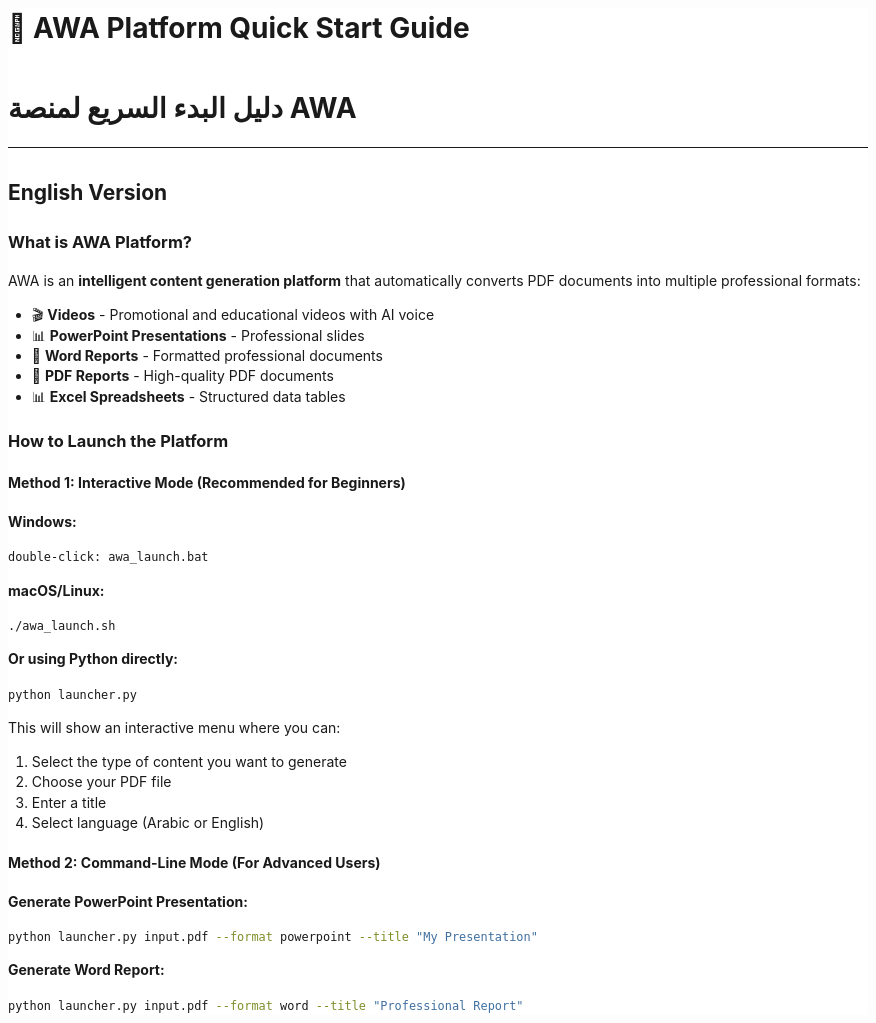 # 🚀 AWA Platform Quick Start Guide
# دليل البدء السريع لمنصة AWA

---

## English Version

### What is AWA Platform?

AWA is an **intelligent content generation platform** that automatically converts PDF documents into multiple professional formats:

- 🎬 **Videos** - Promotional and educational videos with AI voice
- 📊 **PowerPoint Presentations** - Professional slides
- 📄 **Word Reports** - Formatted professional documents
- 📑 **PDF Reports** - High-quality PDF documents
- 📊 **Excel Spreadsheets** - Structured data tables

### How to Launch the Platform

#### Method 1: Interactive Mode (Recommended for Beginners)

**Windows:**
```cmd
double-click: awa_launch.bat
```

**macOS/Linux:**
```bash
./awa_launch.sh
```

**Or using Python directly:**
```bash
python launcher.py
```

This will show an interactive menu where you can:
1. Select the type of content you want to generate
2. Choose your PDF file
3. Enter a title
4. Select language (Arabic or English)

#### Method 2: Command-Line Mode (For Advanced Users)

**Generate PowerPoint Presentation:**
```bash
python launcher.py input.pdf --format powerpoint --title "My Presentation"
```

**Generate Word Report:**
```bash
python launcher.py input.pdf --format word --title "Professional Report"
```
